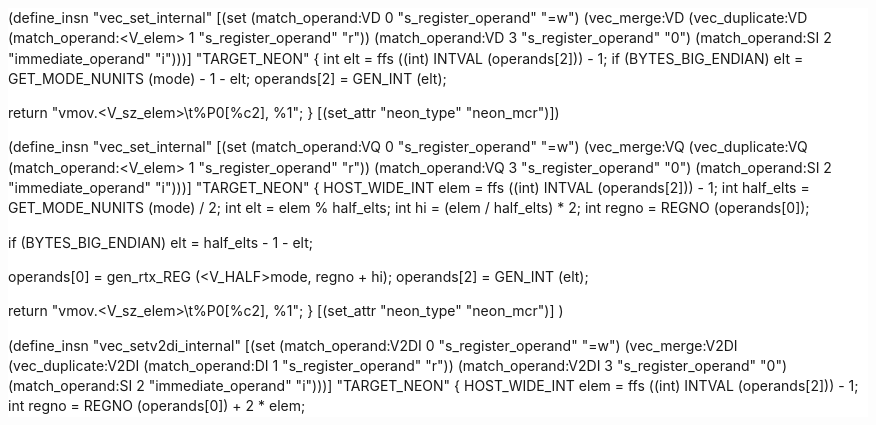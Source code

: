 (define_insn "vec_set<mode>_internal"
  [(set (match_operand:VD 0 "s_register_operand" "=w")
        (vec_merge:VD
          (vec_duplicate:VD
            (match_operand:<V_elem> 1 "s_register_operand" "r"))
          (match_operand:VD 3 "s_register_operand" "0")
          (match_operand:SI 2 "immediate_operand" "i")))]
  "TARGET_NEON"
{
  int elt = ffs ((int) INTVAL (operands[2])) - 1;
  if (BYTES_BIG_ENDIAN)
    elt = GET_MODE_NUNITS (<MODE>mode) - 1 - elt;
  operands[2] = GEN_INT (elt);
  
  return "vmov.<V_sz_elem>\t%P0[%c2], %1";
}
  [(set_attr "neon_type" "neon_mcr")])

(define_insn "vec_set<mode>_internal"
  [(set (match_operand:VQ 0 "s_register_operand" "=w")
        (vec_merge:VQ
          (vec_duplicate:VQ
            (match_operand:<V_elem> 1 "s_register_operand" "r"))
          (match_operand:VQ 3 "s_register_operand" "0")
          (match_operand:SI 2 "immediate_operand" "i")))]
  "TARGET_NEON"
{
  HOST_WIDE_INT elem = ffs ((int) INTVAL (operands[2])) - 1;
  int half_elts = GET_MODE_NUNITS (<MODE>mode) / 2;
  int elt = elem % half_elts;
  int hi = (elem / half_elts) * 2;
  int regno = REGNO (operands[0]);

  if (BYTES_BIG_ENDIAN)
    elt = half_elts - 1 - elt;

  operands[0] = gen_rtx_REG (<V_HALF>mode, regno + hi);
  operands[2] = GEN_INT (elt);

  return "vmov.<V_sz_elem>\t%P0[%c2], %1";
}
  [(set_attr "neon_type" "neon_mcr")]
)

(define_insn "vec_setv2di_internal"
  [(set (match_operand:V2DI 0 "s_register_operand" "=w")
        (vec_merge:V2DI
          (vec_duplicate:V2DI
            (match_operand:DI 1 "s_register_operand" "r"))
          (match_operand:V2DI 3 "s_register_operand" "0")
          (match_operand:SI 2 "immediate_operand" "i")))]
  "TARGET_NEON"
{
  HOST_WIDE_INT elem = ffs ((int) INTVAL (operands[2])) - 1;
  int regno = REGNO (operands[0]) + 2 * elem;
